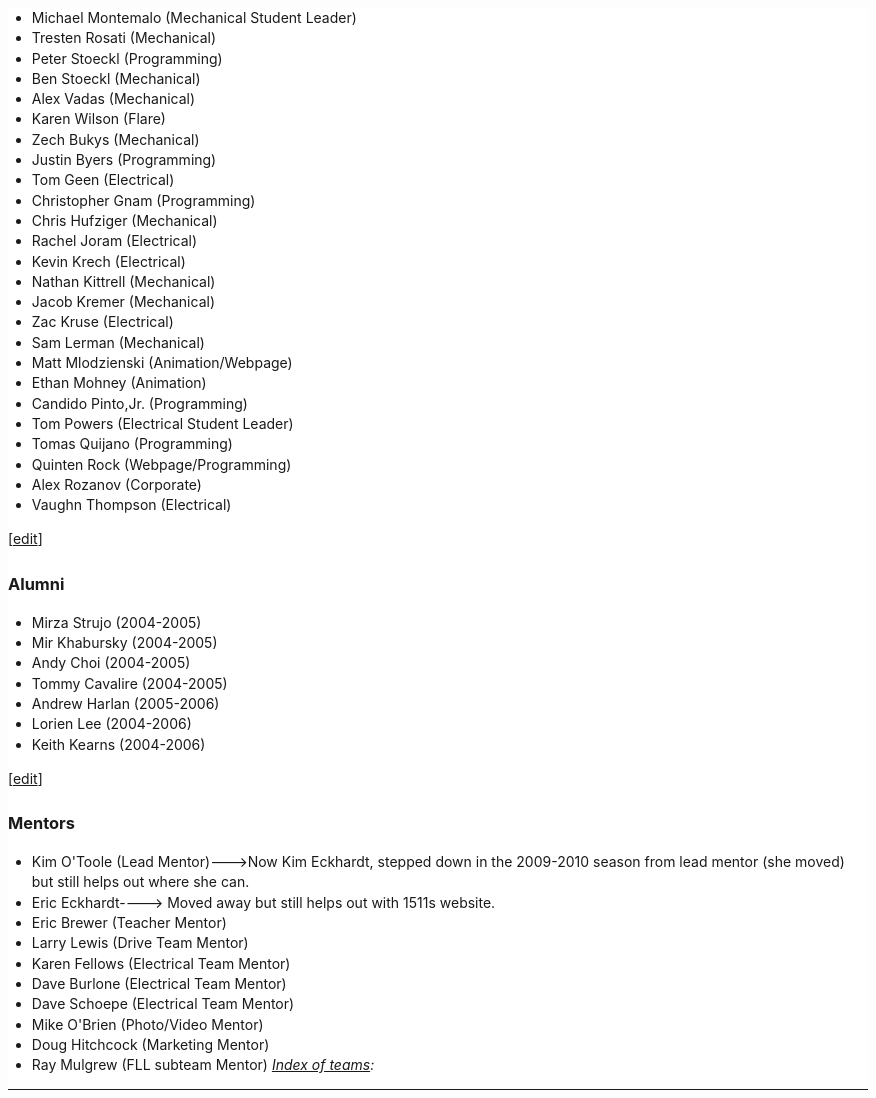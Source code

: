   * Michael Montemalo (Mechanical Student Leader) 
  * Tresten Rosati (Mechanical) 
  * Peter Stoeckl (Programming) 
  * Ben Stoeckl (Mechanical) 
  * Alex Vadas (Mechanical) 
  * Karen Wilson (Flare) 
  * Zech Bukys (Mechanical) 
  * Justin Byers (Programming) 
  * Tom Geen (Electrical) 
  * Christopher Gnam (Programming) 
  * Chris Hufziger (Mechanical) 
  * Rachel Joram (Electrical) 
  * Kevin Krech (Electrical) 
  * Nathan Kittrell (Mechanical) 
  * Jacob Kremer (Mechanical) 
  * Zac Kruse (Electrical) 
  * Sam Lerman (Mechanical) 
  * Matt Mlodzienski (Animation/Webpage) 
  * Ethan Mohney (Animation) 
  * Candido Pinto,Jr. (Programming) 
  * Tom Powers (Electrical Student Leader) 
  * Tomas Quijano (Programming) 
  * Quinten Rock (Webpage/Programming) 
  * Alex Rozanov (Corporate) 
  * Vaughn Thompson (Electrical) 

  

[[edit](/index.php?title=1511&action=edit&section=8 "Edit section: Alumni" )]

###  Alumni

  * Mirza Strujo (2004-2005) 
  * Mir Khabursky (2004-2005) 
  * Andy Choi (2004-2005) 
  * Tommy Cavalire (2004-2005) 
  * Andrew Harlan (2005-2006) 
  * Lorien Lee (2004-2006) 
  * Keith Kearns (2004-2006) 

[[edit](/index.php?title=1511&action=edit&section=9 "Edit section: Mentors" )]

###  Mentors

  * Kim O'Toole (Lead Mentor)--->Now Kim Eckhardt, stepped down in the 2009-2010 season from lead mentor (she moved) but still helps out where she can. 
  * Eric Eckhardt----> Moved away but still helps out with 1511s website. 
  * Eric Brewer (Teacher Mentor) 
  * Larry Lewis (Drive Team Mentor) 
  * Karen Fellows (Electrical Team Mentor) 
  * Dave Burlone (Electrical Team Mentor) 
  * Dave Schoepe (Electrical Team Mentor) 
  * Mike O'Brien (Photo/Video Mentor) 
  * Doug Hitchcock (Marketing Mentor) 
  * Ray Mulgrew (FLL subteam Mentor) 
_[Index of teams](/index.php/Index_of_teams "Index of teams" ):_  
---  
  